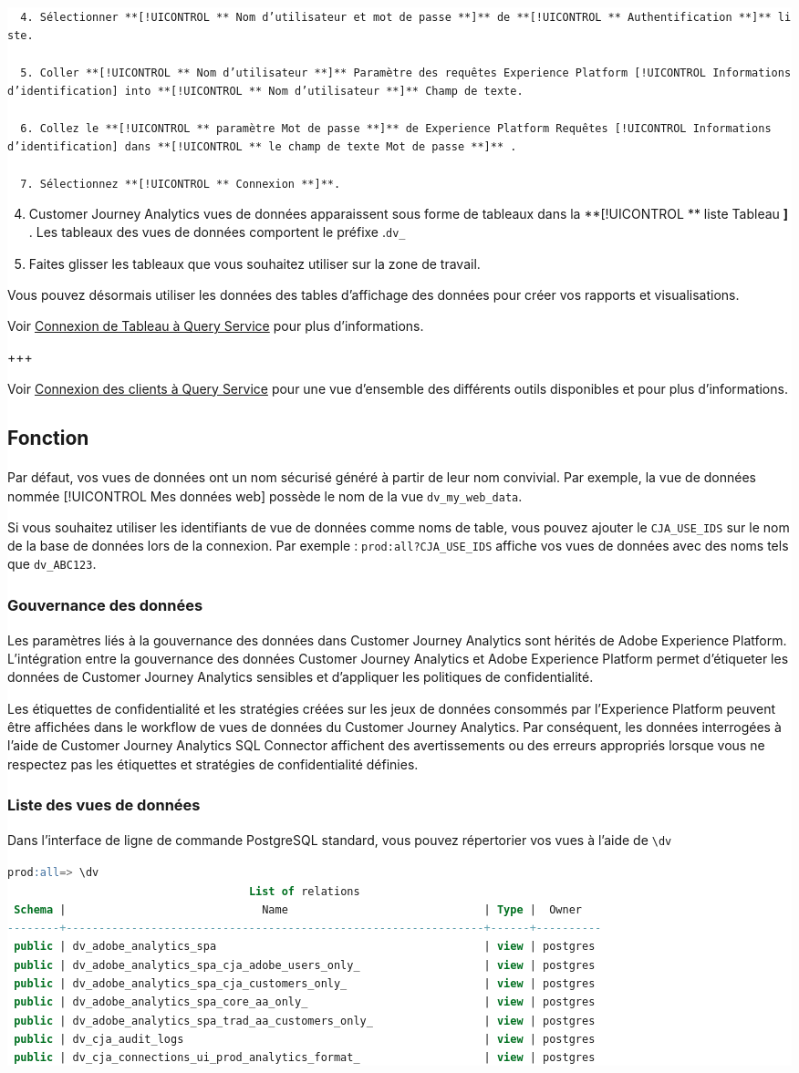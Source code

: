       4. Sélectionner **[!UICONTROL ** Nom d’utilisateur et mot de passe **]** de **[!UICONTROL ** Authentification **]** liste.

      5. Coller **[!UICONTROL ** Nom d’utilisateur **]** Paramètre des requêtes Experience Platform [!UICONTROL Informations d’identification] into **[!UICONTROL ** Nom d’utilisateur **]** Champ de texte.

      6. Collez le **[!UICONTROL ** paramètre Mot de passe **]** de Experience Platform Requêtes [!UICONTROL Informations d’identification] dans **[!UICONTROL ** le champ de texte Mot de passe **]** .

      7. Sélectionnez **[!UICONTROL ** Connexion **]**.

   4. Customer Journey Analytics vues de données apparaissent sous forme de tableaux dans la **[!UICONTROL ** liste Tableau **]** . Les tableaux des vues de données comportent le préfixe .`dv_`

   5. Faites glisser les tableaux que vous souhaitez utiliser sur la zone de travail.

   Vous pouvez désormais utiliser les données des tables d’affichage des données pour créer vos rapports et visualisations.

   Voir [Connexion de Tableau à Query Service](https://experienceleague.adobe.com/docs/experience-platform/query/clients/tableau.html?lang=en) pour plus d’informations.

+++

Voir [Connexion des clients à Query Service](https://experienceleague.adobe.com/docs/experience-platform/query/clients/overview.html?lang=en) pour une vue d’ensemble des différents outils disponibles et pour plus d’informations.

## Fonction

Par défaut, vos vues de données ont un nom sécurisé généré à partir de leur nom convivial. Par exemple, la vue de données nommée [!UICONTROL Mes données web] possède le nom de la vue `dv_my_web_data`.

Si vous souhaitez utiliser les identifiants de vue de données comme noms de table, vous pouvez ajouter le `CJA_USE_IDS` sur le nom de la base de données lors de la connexion. Par exemple : `prod:all?CJA_USE_IDS` affiche vos vues de données avec des noms tels que `dv_ABC123`.

### Gouvernance des données

Les paramètres liés à la gouvernance des données dans Customer Journey Analytics sont hérités de Adobe Experience Platform. L’intégration entre la gouvernance des données Customer Journey Analytics et Adobe Experience Platform permet d’étiqueter les données de Customer Journey Analytics sensibles et d’appliquer les politiques de confidentialité.

Les étiquettes de confidentialité et les stratégies créées sur les jeux de données consommés par l’Experience Platform peuvent être affichées dans le workflow de vues de données du Customer Journey Analytics. Par conséquent, les données interrogées à l’aide de Customer Journey Analytics SQL Connector affichent des avertissements ou des erreurs appropriés lorsque vous ne respectez pas les étiquettes et stratégies de confidentialité définies.

### Liste des vues de données

Dans l’interface de ligne de commande PostgreSQL standard, vous pouvez répertorier vos vues à l’aide de `\dv`

```sql
prod:all=> \dv
                                     List of relations
 Schema |                              Name                              | Type |  Owner             
--------+----------------------------------------------------------------+------+----------
 public | dv_adobe_analytics_spa                                         | view | postgres
 public | dv_adobe_analytics_spa_cja_adobe_users_only_                   | view | postgres
 public | dv_adobe_analytics_spa_cja_customers_only_                     | view | postgres
 public | dv_adobe_analytics_spa_core_aa_only_                           | view | postgres
 public | dv_adobe_analytics_spa_trad_aa_customers_only_                 | view | postgres
 public | dv_cja_audit_logs                                              | view | postgres
 public | dv_cja_connections_ui_prod_analytics_format_                   | view | postgres
```